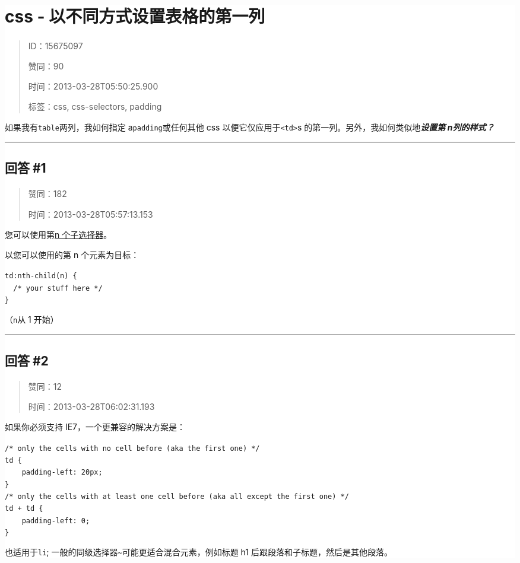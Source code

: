 # css - 以不同方式设置表格的第一列

> ID：15675097
> 
> 赞同：90
> 
> 时间：2013-03-28T05:50:25.900
> 
> 标签：css, css-selectors, padding

如果我有`table`两列，我如何指定 a`padding`或任何其他 css 以便它仅应用于`<td>`s 的第一列。另外，我如何类似地***设置第 n列的样式？***

* * *

## 回答 #1

> 赞同：182
> 
> 时间：2013-03-28T05:57:13.153

您可以使用第[n 个子选择器](http://css-tricks.com/how-nth-child-works/)。

以您可以使用的第 n 个元素为目标：

```
td:nth-child(n) {  
  /* your stuff here */
} 
```

（`n`从 1 开始）

* * *

## 回答 #2

> 赞同：12
> 
> 时间：2013-03-28T06:02:31.193

如果你必须支持 IE7，一个更兼容的解决方案是：

```
/* only the cells with no cell before (aka the first one) */
td {
    padding-left: 20px;
}
/* only the cells with at least one cell before (aka all except the first one) */
td + td {
    padding-left: 0;
} 
```

也适用于`li`; 一般的同级选择器`~`可能更适合混合元素，例如标题 h1 后跟段落和子标题，然后是其他段落。
